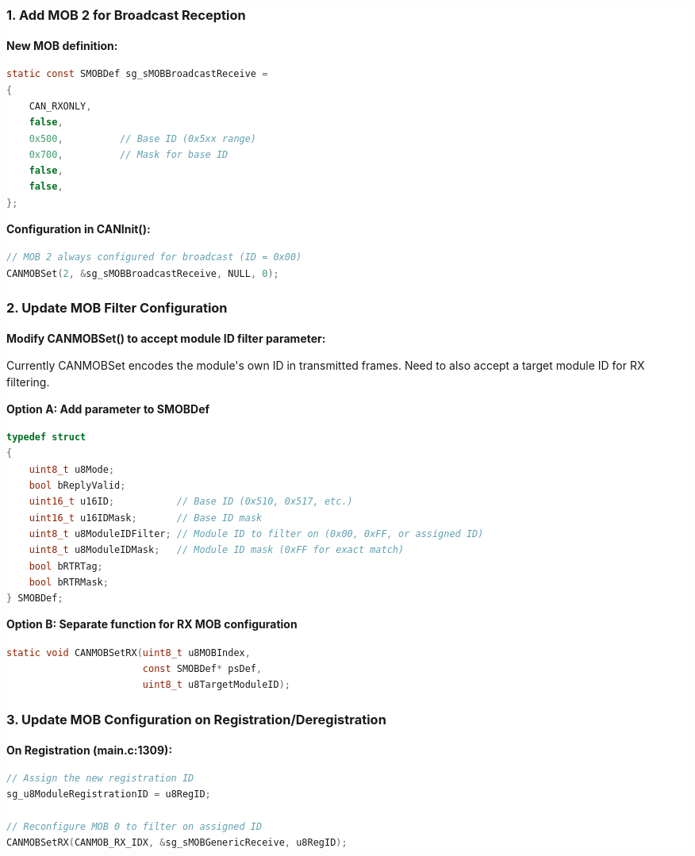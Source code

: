 ### 1. Add MOB 2 for Broadcast Reception

**New MOB definition:**
```c
static const SMOBDef sg_sMOBBroadcastReceive =
{
    CAN_RXONLY,
    false,
    0x500,          // Base ID (0x5xx range)
    0x700,          // Mask for base ID
    false,
    false,
};
```

**Configuration in CANInit():**
```c
// MOB 2 always configured for broadcast (ID = 0x00)
CANMOBSet(2, &sg_sMOBBroadcastReceive, NULL, 0);
```

### 2. Update MOB Filter Configuration

**Modify CANMOBSet() to accept module ID filter parameter:**

Currently CANMOBSet encodes the module's own ID in transmitted frames. Need to also accept a target module ID for RX filtering.

**Option A: Add parameter to SMOBDef**
```c
typedef struct
{
    uint8_t u8Mode;
    bool bReplyValid;
    uint16_t u16ID;           // Base ID (0x510, 0x517, etc.)
    uint16_t u16IDMask;       // Base ID mask
    uint8_t u8ModuleIDFilter; // Module ID to filter on (0x00, 0xFF, or assigned ID)
    uint8_t u8ModuleIDMask;   // Module ID mask (0xFF for exact match)
    bool bRTRTag;
    bool bRTRMask;
} SMOBDef;
```

**Option B: Separate function for RX MOB configuration**
```c
static void CANMOBSetRX(uint8_t u8MOBIndex,
                        const SMOBDef* psDef,
                        uint8_t u8TargetModuleID);
```

### 3. Update MOB Configuration on Registration/Deregistration

**On Registration (main.c:1309):**
```c
// Assign the new registration ID
sg_u8ModuleRegistrationID = u8RegID;

// Reconfigure MOB 0 to filter on assigned ID
CANMOBSetRX(CANMOB_RX_IDX, &sg_sMOBGenericReceive, u8RegID);
```
